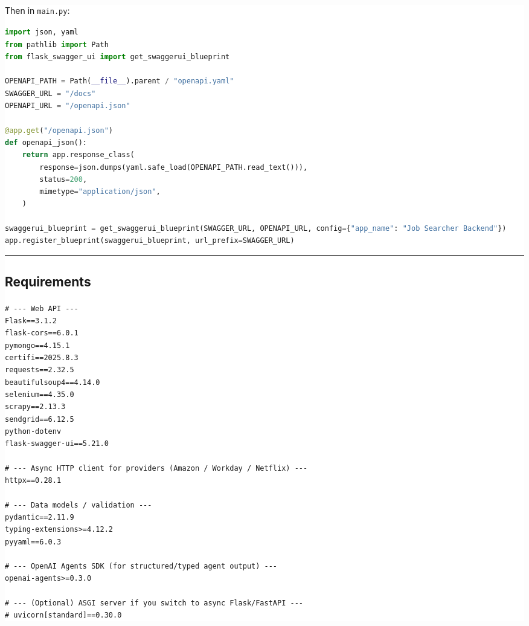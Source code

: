 Then in `main.py`:

```py
import json, yaml
from pathlib import Path
from flask_swagger_ui import get_swaggerui_blueprint

OPENAPI_PATH = Path(__file__).parent / "openapi.yaml"
SWAGGER_URL = "/docs"
OPENAPI_URL = "/openapi.json"

@app.get("/openapi.json")
def openapi_json():
    return app.response_class(
        response=json.dumps(yaml.safe_load(OPENAPI_PATH.read_text())),
        status=200,
        mimetype="application/json",
    )

swaggerui_blueprint = get_swaggerui_blueprint(SWAGGER_URL, OPENAPI_URL, config={"app_name": "Job Searcher Backend"})
app.register_blueprint(swaggerui_blueprint, url_prefix=SWAGGER_URL)
```

---

## Requirements

```txt
# --- Web API ---
Flask==3.1.2
flask-cors==6.0.1
pymongo==4.15.1
certifi==2025.8.3
requests==2.32.5
beautifulsoup4==4.14.0
selenium==4.35.0
scrapy==2.13.3
sendgrid==6.12.5
python-dotenv
flask-swagger-ui==5.21.0

# --- Async HTTP client for providers (Amazon / Workday / Netflix) ---
httpx==0.28.1

# --- Data models / validation ---
pydantic==2.11.9
typing-extensions>=4.12.2
pyyaml==6.0.3

# --- OpenAI Agents SDK (for structured/typed agent output) ---
openai-agents>=0.3.0

# --- (Optional) ASGI server if you switch to async Flask/FastAPI ---
# uvicorn[standard]==0.30.0
```

